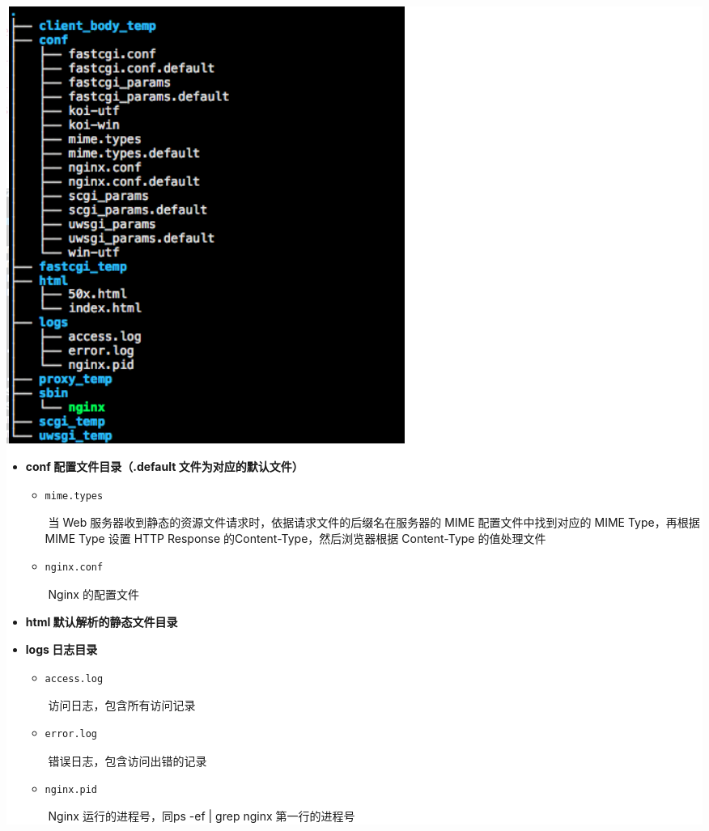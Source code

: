 ![nginx的安装目录](./images/nginxml.png)

+ **conf 配置文件目录（.default 文件为对应的默认文件）**

  + `mime.types`

    ​	当 Web 服务器收到静态的资源文件请求时，依据请求文件的后缀名在服务器的 MIME 配置文件中找到对应的 MIME Type，再根据 MIME Type 设置 HTTP Response 的Content-Type，然后浏览器根据 Content-Type 的值处理文件

  + `nginx.conf`

    ​	Nginx 的配置文件


+  **html 默认解析的静态文件目录**

+ **logs 日志目录**

  + `access.log` 

    ​	访问日志，包含所有访问记录

  + `error.log`

    ​	错误日志，包含访问出错的记录

  + `nginx.pid`

    ​	Nginx 运行的进程号，同ps -ef | grep nginx 第一行的进程号
